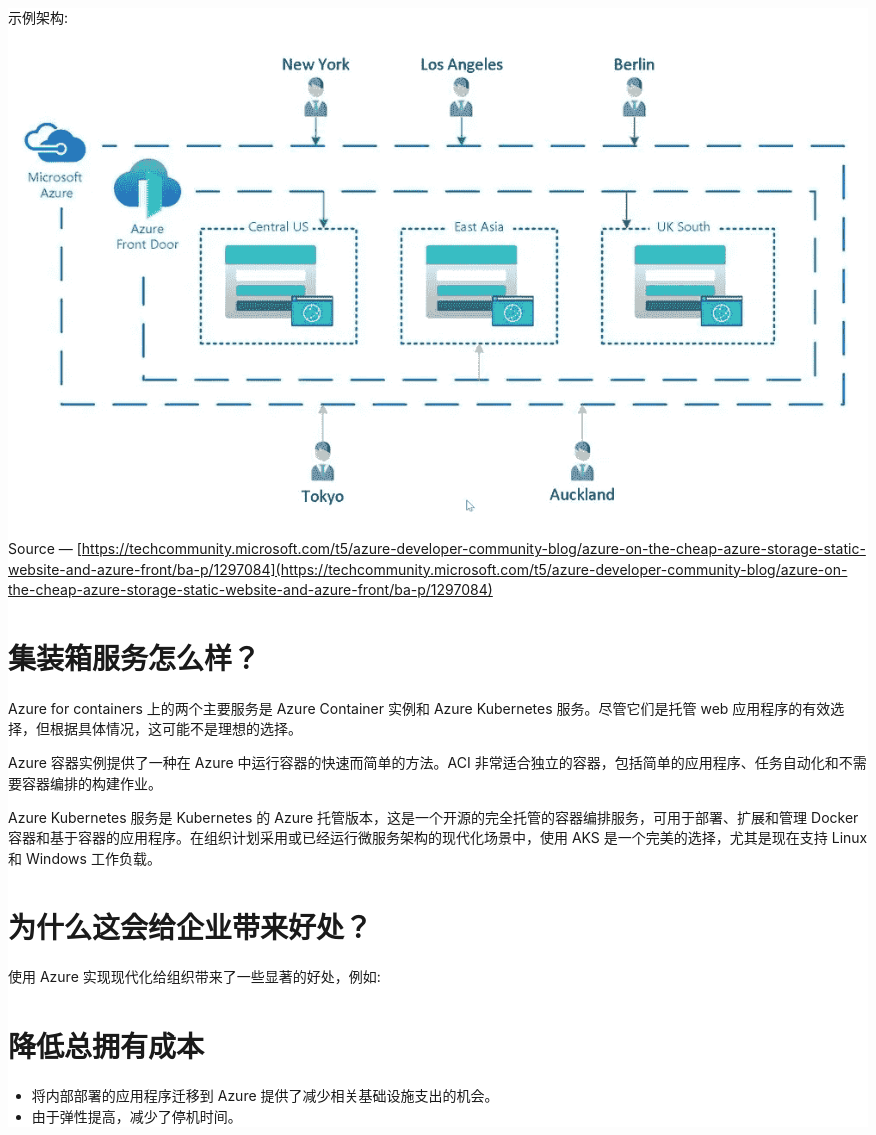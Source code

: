 示例架构:

![](img/eba025755164f159314bfd48069c3197.png)

Source — [https://techcommunity.microsoft.com/t5/azure-developer-community-blog/azure-on-the-cheap-azure-storage-static-website-and-azure-front/ba-p/1297084](https://techcommunity.microsoft.com/t5/azure-developer-community-blog/azure-on-the-cheap-azure-storage-static-website-and-azure-front/ba-p/1297084)

# **集装箱服务怎么样？**

Azure for containers 上的两个主要服务是 Azure Container 实例和 Azure Kubernetes 服务。尽管它们是托管 web 应用程序的有效选择，但根据具体情况，这可能不是理想的选择。

Azure 容器实例提供了一种在 Azure 中运行容器的快速而简单的方法。ACI 非常适合独立的容器，包括简单的应用程序、任务自动化和不需要容器编排的构建作业。

Azure Kubernetes 服务是 Kubernetes 的 Azure 托管版本，这是一个开源的完全托管的容器编排服务，可用于部署、扩展和管理 Docker 容器和基于容器的应用程序。在组织计划采用或已经运行微服务架构的现代化场景中，使用 AKS 是一个完美的选择，尤其是现在支持 Linux 和 Windows 工作负载。

# **为什么这会给企业带来好处？**

使用 Azure 实现现代化给组织带来了一些显著的好处，例如:

# **降低总拥有成本**

*   将内部部署的应用程序迁移到 Azure 提供了减少相关基础设施支出的机会。
*   由于弹性提高，减少了停机时间。
